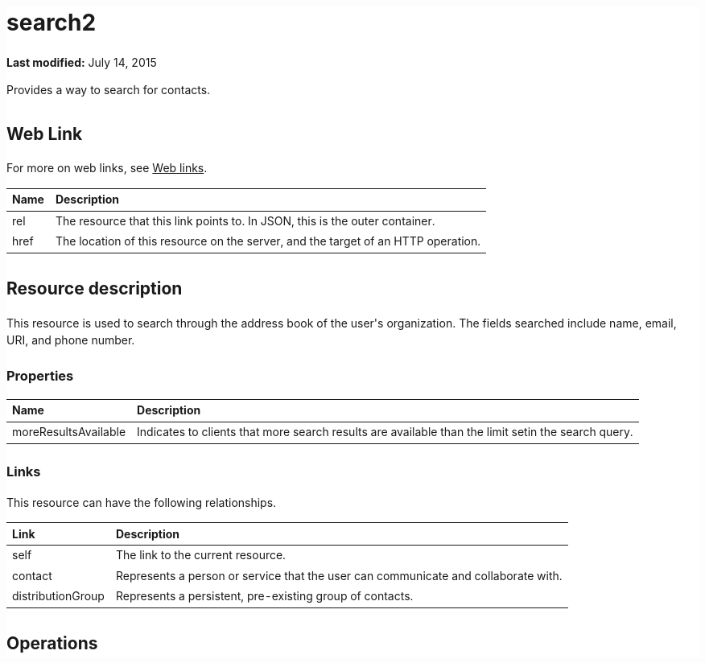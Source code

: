 
# search2

 **Last modified:** July 14, 2015

Provides a way to search for contacts. 


## Web Link
<a name="sectionSection0"> </a>

For more on web links, see [Web links](WebLinks.md).



|**Name**|**Description**|
|:-----|:-----|
|rel|The resource that this link points to. In JSON, this is the outer container.|
|href|The location of this resource on the server, and the target of an HTTP operation.|

## Resource description
<a name="sectionSection1"> </a>

This resource is used to search through the address book of the user's organization. The fields searched include name, email, URI, and phone number. 


### Properties





|**Name**|**Description**|
|:-----|:-----|
|moreResultsAvailable|Indicates to clients that more search results are available than the limit setin the search query.|

### Links

This resource can have the following relationships.



|**Link**|**Description**|
|:-----|:-----|
|self|The link to the current resource.|
|contact|Represents a person or service that the user can communicate and collaborate with.|
|distributionGroup|Represents a persistent, pre-existing group of contacts.|

## Operations
<a name="sectionSection2"> </a>
